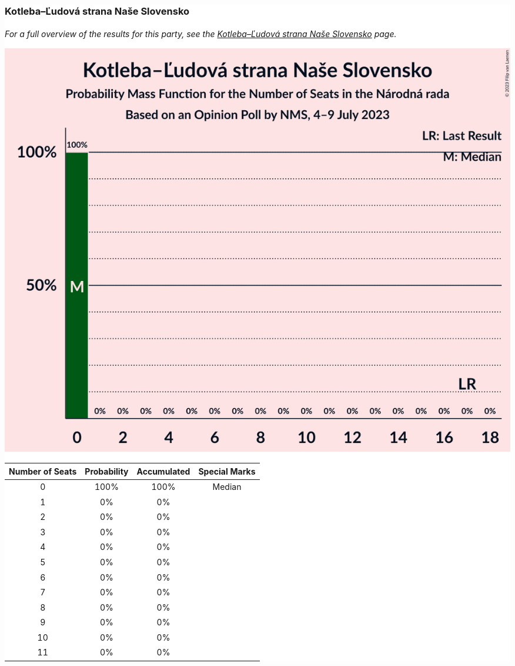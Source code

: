 ### Kotleba–Ľudová strana Naše Slovensko

*For a full overview of the results for this party, see the [Kotleba–Ľudová strana Naše Slovensko](party-kotleba–ľudovástrananašeslovensko.html) page.*

![Graph with seats probability mass function not yet produced](2023-07-09-NMS-seats-pmf-kotleba–ľudovástrananašeslovensko.png "Seats Probability Mass Function")

| Number of Seats | Probability | Accumulated | Special Marks |
|:---------------:|:-----------:|:-----------:|:-------------:|
| 0 | 100% | 100% | Median |
| 1 | 0% | 0% |  |
| 2 | 0% | 0% |  |
| 3 | 0% | 0% |  |
| 4 | 0% | 0% |  |
| 5 | 0% | 0% |  |
| 6 | 0% | 0% |  |
| 7 | 0% | 0% |  |
| 8 | 0% | 0% |  |
| 9 | 0% | 0% |  |
| 10 | 0% | 0% |  |
| 11 | 0% | 0% |  |